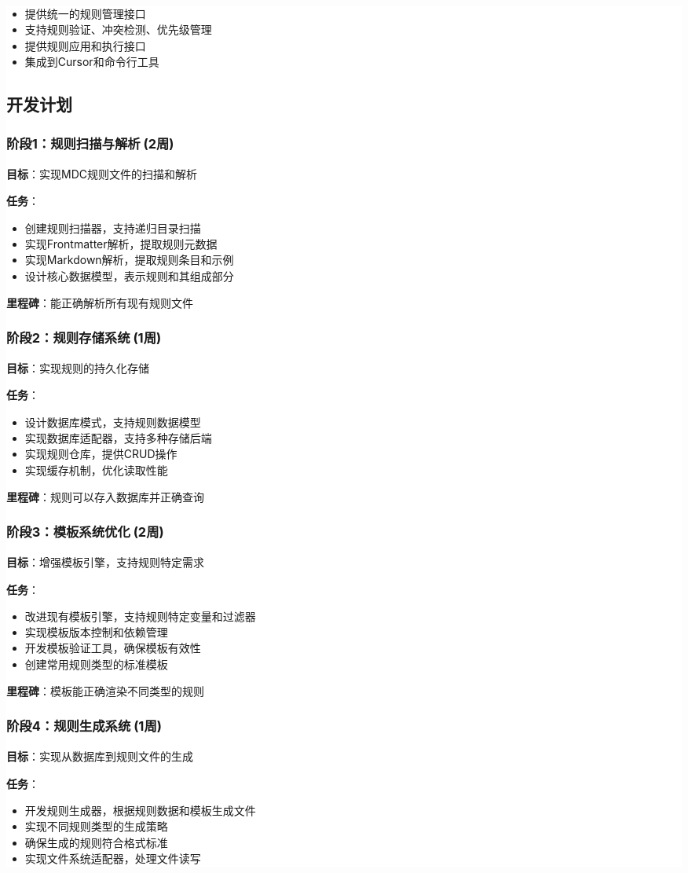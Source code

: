 - 提供统一的规则管理接口
- 支持规则验证、冲突检测、优先级管理
- 提供规则应用和执行接口
- 集成到Cursor和命令行工具

## 开发计划

### 阶段1：规则扫描与解析 (2周)

**目标**：实现MDC规则文件的扫描和解析

**任务**：

- 创建规则扫描器，支持递归目录扫描
- 实现Frontmatter解析，提取规则元数据
- 实现Markdown解析，提取规则条目和示例
- 设计核心数据模型，表示规则和其组成部分

**里程碑**：能正确解析所有现有规则文件

### 阶段2：规则存储系统 (1周)

**目标**：实现规则的持久化存储

**任务**：

- 设计数据库模式，支持规则数据模型
- 实现数据库适配器，支持多种存储后端
- 实现规则仓库，提供CRUD操作
- 实现缓存机制，优化读取性能

**里程碑**：规则可以存入数据库并正确查询

### 阶段3：模板系统优化 (2周)

**目标**：增强模板引擎，支持规则特定需求

**任务**：

- 改进现有模板引擎，支持规则特定变量和过滤器
- 实现模板版本控制和依赖管理
- 开发模板验证工具，确保模板有效性
- 创建常用规则类型的标准模板

**里程碑**：模板能正确渲染不同类型的规则

### 阶段4：规则生成系统 (1周)

**目标**：实现从数据库到规则文件的生成

**任务**：

- 开发规则生成器，根据规则数据和模板生成文件
- 实现不同规则类型的生成策略
- 确保生成的规则符合格式标准
- 实现文件系统适配器，处理文件读写
